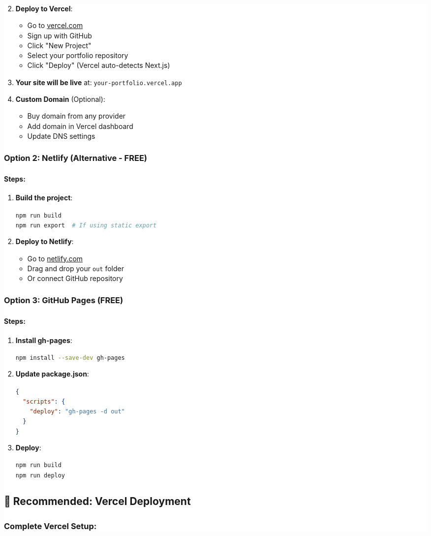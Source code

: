 2. **Deploy to Vercel**:
   - Go to [vercel.com](https://vercel.com)
   - Sign up with GitHub
   - Click "New Project"
   - Select your portfolio repository
   - Click "Deploy" (Vercel auto-detects Next.js)

3. **Your site will be live** at: `your-portfolio.vercel.app`

4. **Custom Domain** (Optional):
   - Buy domain from any provider
   - Add domain in Vercel dashboard
   - Update DNS settings

### Option 2: Netlify (Alternative - FREE)

#### Steps:
1. **Build the project**:
   ```bash
   npm run build
   npm run export  # If using static export
   ```

2. **Deploy to Netlify**:
   - Go to [netlify.com](https://netlify.com)
   - Drag and drop your `out` folder
   - Or connect GitHub repository

### Option 3: GitHub Pages (FREE)

#### Steps:
1. **Install gh-pages**:
   ```bash
   npm install --save-dev gh-pages
   ```

2. **Update package.json**:
   ```json
   {
     "scripts": {
       "deploy": "gh-pages -d out"
     }
   }
   ```

3. **Deploy**:
   ```bash
   npm run build
   npm run deploy
   ```

## 🎯 Recommended: Vercel Deployment

### Complete Vercel Setup:

